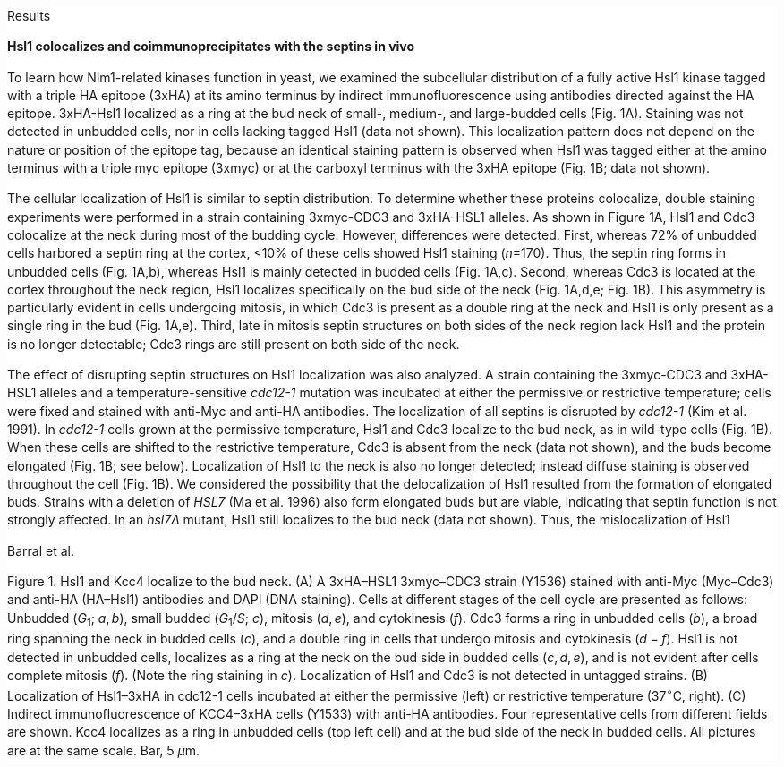 Results

**Hsl1 colocalizes and coimmunoprecipitates with the septins in vivo**

To learn how Nim1-related kinases function in yeast, we examined the subcellular distribution of a fully active Hsl1 kinase tagged with a triple HA epitope (3xHA) at its amino terminus by indirect immunofluorescence using antibodies directed against the HA epitope. 3xHA-Hsl1 localized as a ring at the bud neck of small-, medium-, and large-budded cells (Fig. 1A). Staining was not detected in unbudded cells, nor in cells lacking tagged Hsl1 (data not shown). This localization pattern does not depend on the nature or position of the epitope tag, because an identical staining pattern is observed when Hsl1 was tagged either at the amino terminus with a triple myc epitope (3xmyc) or at the carboxyl terminus with the 3xHA epitope (Fig. 1B; data not shown).

The cellular localization of Hsl1 is similar to septin distribution. To determine whether these proteins colocalize, double staining experiments were performed in a strain containing 3xmyc-CDC3 and 3xHA-HSL1 alleles. As shown in Figure 1A, Hsl1 and Cdc3 colocalize at the neck during most of the budding cycle. However, differences were detected. First, whereas 72% of unbudded cells harbored a septin ring at the cortex, <10% of these cells showed Hsl1 staining (*n*=170). Thus, the septin ring forms in unbudded cells (Fig. 1A,b), whereas Hsl1 is mainly detected in budded cells (Fig. 1A,c). Second, whereas Cdc3 is located at the cortex throughout the neck region, Hsl1 localizes specifically on the bud side of the neck (Fig. 1A,d,e; Fig. 1B). This asymmetry is particularly evident in cells undergoing mitosis, in which Cdc3 is present as a double ring at the neck and Hsl1 is only present as a single ring in the bud (Fig. 1A,e). Third, late in mitosis septin structures on both sides of the neck region lack Hsl1 and the protein is no longer detectable; Cdc3 rings are still present on both side of the neck.

The effect of disrupting septin structures on Hsl1 localization was also analyzed. A strain containing the 3xmyc-CDC3 and 3xHA-HSL1 alleles and a temperature-sensitive *cdc12-1* mutation was incubated at either the permissive or restrictive temperature; cells were fixed and stained with anti-Myc and anti-HA antibodies. The localization of all septins is disrupted by *cdc12-1* (Kim et al. 1991). In *cdc12-1* cells grown at the permissive temperature, Hsl1 and Cdc3 localize to the bud neck, as in wild-type cells (Fig. 1B). When these cells are shifted to the restrictive temperature, Cdc3 is absent from the neck (data not shown), and the buds become elongated (Fig. 1B; see below). Localization of Hsl1 to the neck is also no longer detected; instead diffuse staining is observed throughout the cell (Fig. 1B). We considered the possibility that the delocalization of Hsl1 resulted from the formation of elongated buds. Strains with a deletion of *HSL7* (Ma et al. 1996) also form elongated buds but are viable, indicating that septin function is not strongly affected. In an *hsl7Δ* mutant, Hsl1 still localizes to the bud neck (data not shown). Thus, the mislocalization of Hsl1

Barral et al.

Figure 1. Hsl1 and Kcc4 localize to the bud neck. (A) A 3xHA–HSL1 3xmyc–CDC3 strain (Y1536) stained with anti-Myc (Myc–Cdc3) and anti-HA (HA–Hsl1) antibodies and DAPI (DNA staining). Cells at different stages of the cell cycle are presented as follows: Unbudded ($G_1$; $a, b$), small budded ($G_1/S$; $c$), mitosis ($d, e$), and cytokinesis ($f$). Cdc3 forms a ring in unbudded cells ($b$), a broad ring spanning the neck in budded cells ($c$), and a double ring in cells that undergo mitosis and cytokinesis ($d-f$). Hsl1 is not detected in unbudded cells, localizes as a ring at the neck on the bud side in budded cells ($c, d, e$), and is not evident after cells complete mitosis ($f$). (Note the ring staining in $c$). Localization of Hsl1 and Cdc3 is not detected in untagged strains. (B) Localization of Hsl1–3xHA in cdc12-1 cells incubated at either the permissive (left) or restrictive temperature ($37^\circ$C, right). (C) Indirect immunofluorescence of KCC4–3xHA cells (Y1533) with anti-HA antibodies. Four representative cells from different fields are shown. Kcc4 localizes as a ring in unbudded cells (top left cell) and at the bud side of the neck in budded cells. All pictures are at the same scale. Bar, 5 $\mu$m.
